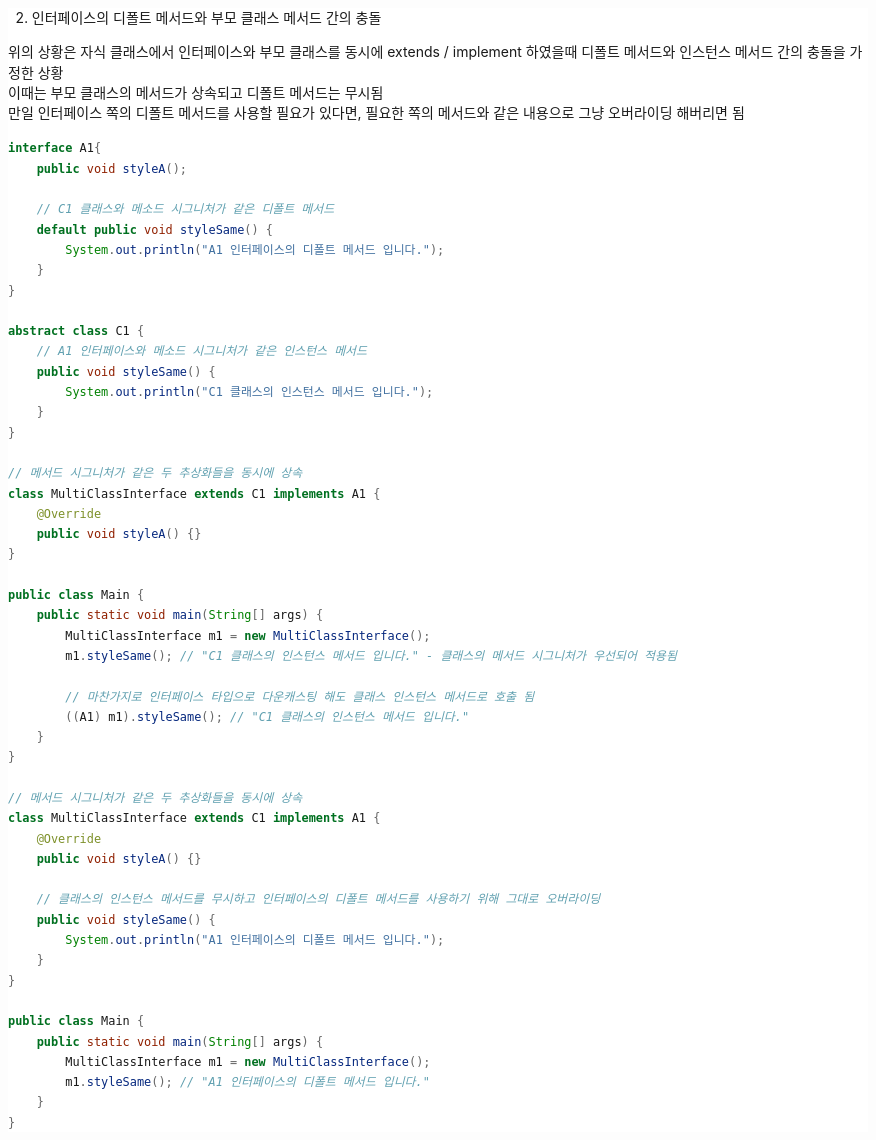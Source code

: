 2. 인터페이스의 디폴트 메서드와 부모 클래스 메서드 간의 충돌

위의 상황은 자식 클래스에서 인터페이스와 부모 클래스를 동시에 extends / implement 하였을때 디폴트 메서드와 인스턴스 메서드 간의 충돌을 가정한 상황    
이때는 부모 클래스의 메서드가 상속되고 디폴트 메서드는 무시됨   
만일 인터페이스 쪽의 디폴트 메서드를 사용할 필요가 있다면, 필요한 쪽의 메서드와 같은 내용으로 그냥 오버라이딩 해버리면 됨   


```java
interface A1{
    public void styleA();

    // C1 클래스와 메소드 시그니처가 같은 디폴트 메서드
    default public void styleSame() {
        System.out.println("A1 인터페이스의 디폴트 메서드 입니다.");
    }
}

abstract class C1 {
    // A1 인터페이스와 메소드 시그니처가 같은 인스턴스 메서드
    public void styleSame() {
        System.out.println("C1 클래스의 인스턴스 메서드 입니다.");
    }
}

// 메서드 시그니처가 같은 두 추상화들을 동시에 상속
class MultiClassInterface extends C1 implements A1 {
    @Override
    public void styleA() {}
}

public class Main {
    public static void main(String[] args) {
        MultiClassInterface m1 = new MultiClassInterface();
        m1.styleSame(); // "C1 클래스의 인스턴스 메서드 입니다." - 클래스의 메서드 시그니처가 우선되어 적용됨

        // 마찬가지로 인터페이스 타입으로 다운캐스팅 해도 클래스 인스턴스 메서드로 호출 됨
        ((A1) m1).styleSame(); // "C1 클래스의 인스턴스 메서드 입니다."
    }
}

// 메서드 시그니처가 같은 두 추상화들을 동시에 상속
class MultiClassInterface extends C1 implements A1 {
    @Override
    public void styleA() {}

    // 클래스의 인스턴스 메서드를 무시하고 인터페이스의 디폴트 메서드를 사용하기 위해 그대로 오버라이딩
    public void styleSame() {
        System.out.println("A1 인터페이스의 디폴트 메서드 입니다.");
    }
}

public class Main {
    public static void main(String[] args) {
        MultiClassInterface m1 = new MultiClassInterface();
        m1.styleSame(); // "A1 인터페이스의 디폴트 메서드 입니다."
    }
}
```
